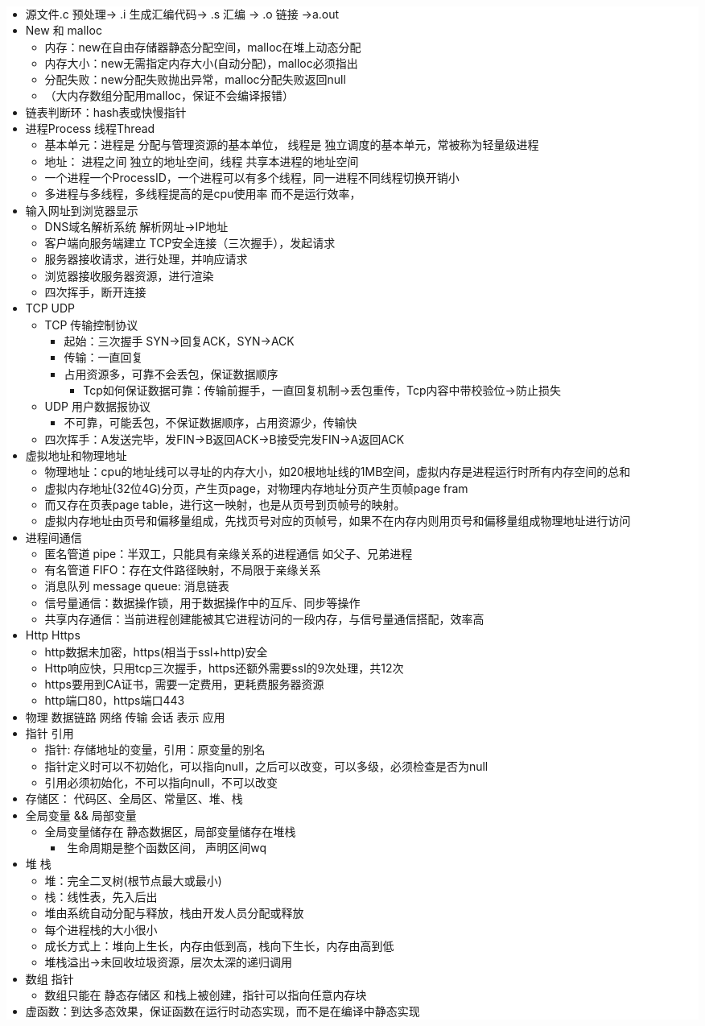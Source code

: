 

- 源文件.c 预处理-> .i 生成汇编代码-> .s 汇编 -> .o 链接 ->a.out
- New 和 malloc
  - 内存：new在自由存储器静态分配空间，malloc在堆上动态分配
  - 内存大小：new无需指定内存大小(自动分配)，malloc必须指出
  - 分配失败：new分配失败抛出异常，malloc分配失败返回null
  - （大内存数组分配用malloc，保证不会编译报错）
- 链表判断环：hash表或快慢指针
- 进程Process 线程Thread
  - 基本单元：进程是 分配与管理资源的基本单位， 线程是 独立调度的基本单元，常被称为轻量级进程
  - 地址：   进程之间 独立的地址空间，线程 共享本进程的地址空间
  - 一个进程一个ProcessID，一个进程可以有多个线程，同一进程不同线程切换开销小
  - 多进程与多线程，多线程提高的是cpu使用率 而不是运行效率，
- 输入网址到浏览器显示
  - DNS域名解析系统 解析网址->IP地址
  - 客户端向服务端建立 TCP安全连接（三次握手），发起请求
  - 服务器接收请求，进行处理，并响应请求
  - 浏览器接收服务器资源，进行渲染
  - 四次挥手，断开连接
- TCP  UDP
  - TCP 传输控制协议  
    - 起始：三次握手 SYN->回复ACK，SYN->ACK
    - 传输：一直回复
    - 占用资源多，可靠不会丢包，保证数据顺序
      - Tcp如何保证数据可靠：传输前握手，一直回复机制->丢包重传，Tcp内容中带校验位->防止损失
  - UDP 用户数据报协议
    - 不可靠，可能丢包，不保证数据顺序，占用资源少，传输快
  - 四次挥手：A发送完毕，发FIN->B返回ACK->B接受完发FIN->A返回ACK
- 虚拟地址和物理地址
  - 物理地址：cpu的地址线可以寻址的内存大小，如20根地址线的1MB空间，虚拟内存是进程运行时所有内存空间的总和
  - 虚拟内存地址(32位4G)分页，产生页page，对物理内存地址分页产生页帧page fram
  - 而又存在页表page table，进行这一映射，也是从页号到页帧号的映射。
  - 虚拟内存地址由页号和偏移量组成，先找页号对应的页帧号，如果不在内存内则用页号和偏移量组成物理地址进行访问
- 进程间通信
  - 匿名管道 pipe：半双工，只能具有亲缘关系的进程通信 如父子、兄弟进程
  - 有名管道 FIFO：存在文件路径映射，不局限于亲缘关系
  - 消息队列 message queue: 消息链表
  - 信号量通信：数据操作锁，用于数据操作中的互斥、同步等操作
  - 共享内存通信：当前进程创建能被其它进程访问的一段内存，与信号量通信搭配，效率高
- Http Https
  - http数据未加密，https(相当于ssl+http)安全
  - Http响应快，只用tcp三次握手，https还额外需要ssl的9次处理，共12次
  - https要用到CA证书，需要一定费用，更耗费服务器资源
  - http端口80，https端口443
- 物理 数据链路  网络 传输 会话 表示 应用 
- 指针 引用
  - 指针: 存储地址的变量，引用：原变量的别名
  - 指针定义时可以不初始化，可以指向null，之后可以改变，可以多级，必须检查是否为null
  - 引用必须初始化，不可以指向null，不可以改变
- 存储区： 代码区、全局区、常量区、堆、栈
- 全局变量 && 局部变量
  - 全局变量储存在 静态数据区，局部变量储存在堆栈
    - ​       生命周期是整个函数区间，     声明区间wq 
- 堆  栈
  - 堆：完全二叉树(根节点最大或最小)
  - 栈：线性表，先入后出
  - 堆由系统自动分配与释放，栈由开发人员分配或释放
  - 每个进程栈的大小很小
  - 成长方式上：堆向上生长，内存由低到高，栈向下生长，内存由高到低
  - 堆栈溢出->未回收垃圾资源，层次太深的递归调用
- 数组 指针
  - 数组只能在 静态存储区 和栈上被创建，指针可以指向任意内存块
- 虚函数：到达多态效果，保证函数在运行时动态实现，而不是在编译中静态实现 